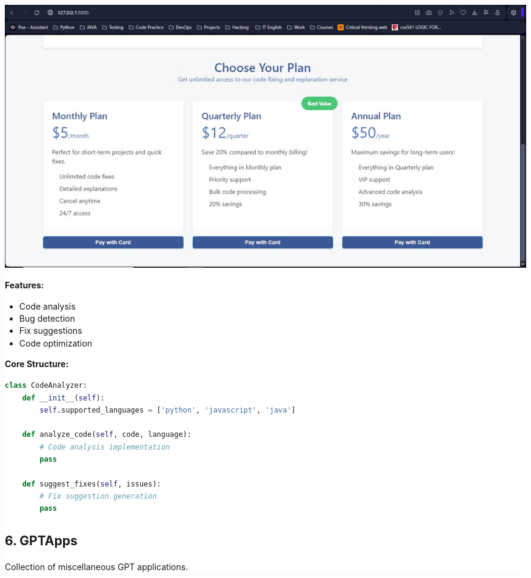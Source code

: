 ![](image/codebugfix3.jpg)

**Features:**

- Code analysis
- Bug detection
- Fix suggestions
- Code optimization

**Core Structure:**

```python
class CodeAnalyzer:
    def __init__(self):
        self.supported_languages = ['python', 'javascript', 'java']

    def analyze_code(self, code, language):
        # Code analysis implementation
        pass

    def suggest_fixes(self, issues):
        # Fix suggestion generation
        pass
```

## 6. GPTApps

Collection of miscellaneous GPT applications.
